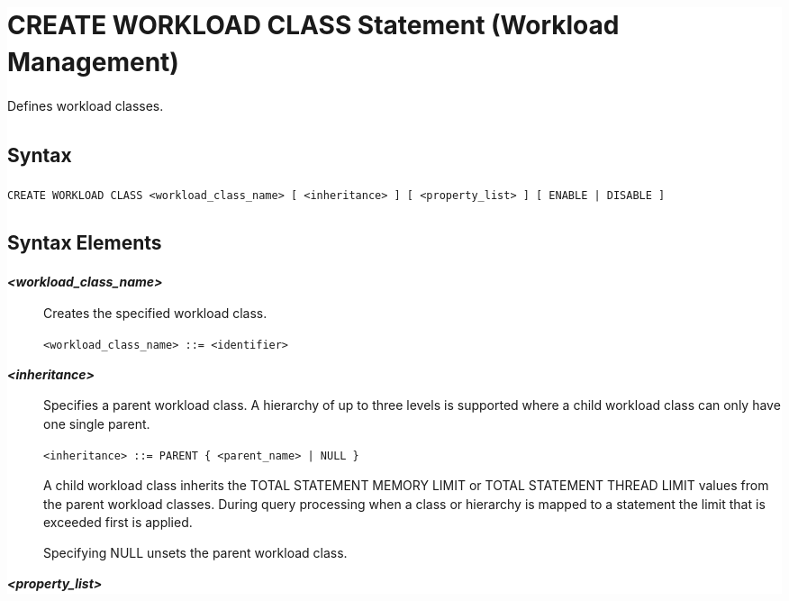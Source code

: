 

# CREATE WORKLOAD CLASS Statement \(Workload Management\)

Defines workload classes.



## Syntax

```
CREATE WORKLOAD CLASS <workload_class_name> [ <inheritance> ] [ <property_list> ] [ ENABLE | DISABLE ]
```



## Syntax Elements


<dl>
<dt><b>

*<workload\_class\_name\>*

</b></dt>
<dd>

Creates the specified workload class.

```
<workload_class_name> ::= <identifier>
```



</dd><dt><b>

*<inheritance\>*

</b></dt>
<dd>

Specifies a parent workload class. A hierarchy of up to three levels is supported where a child workload class can only have one single parent.

```
<inheritance> ::= PARENT { <parent_name> | NULL }
```

A child workload class inherits the TOTAL STATEMENT MEMORY LIMIT or TOTAL STATEMENT THREAD LIMIT values from the parent workload classes. During query processing when a class or hierarchy is mapped to a statement the limit that is exceeded first is applied.

Specifying NULL unsets the parent workload class.



</dd><dt><b>

*<property\_list\>*
